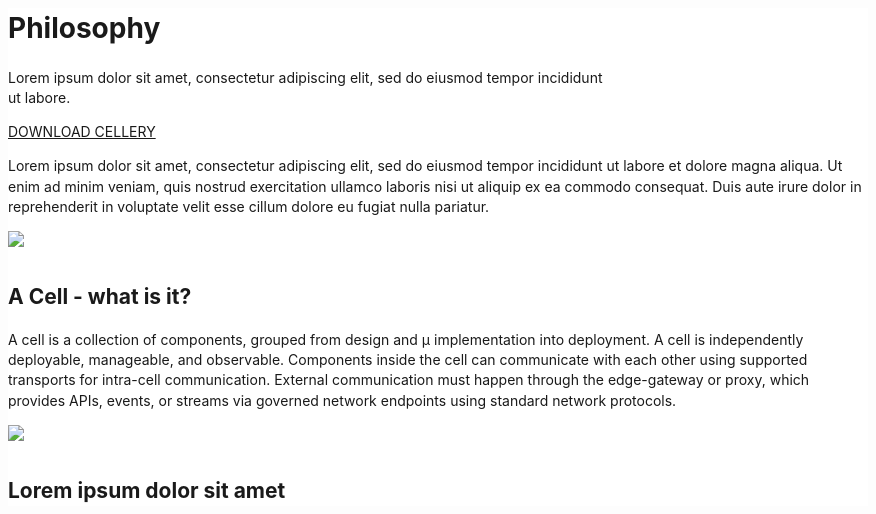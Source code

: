 <link rel="stylesheet" href="/css/philosophy-page.css">
</link>
<div class="row cCellery-io-White-row cPhilosophy">
   <div class="container">
      <div class="col-xs-12 col-sm-12 col-md-6 col-lg-6 cCellery-io-Home-Left-col ">
         <div class="col-xs-12 col-sm-12 col-md-12 col-lg-12 cCellery-io-Home-main-content-wraper">
            <div style="max-width:600px;">
               <div class="cIntroContainer">
                  <h1>Philosophy</h1>
               </div>
               <p class="cMainParagraph">Lorem ipsum dolor sit amet, consectetur
                  adipiscing elit, sed do eiusmod tempor
                  incididunt ut labore.
               </p>
            </div>
            <p class="cPhilosophyDownload"><a href="/downloads">DOWNLOAD CELLERY</a></p>
            <div class="col-xs-12 col-sm-12 col-md-12 col-lg-12 cInnerPageContentCol">
               <p>Lorem ipsum dolor sit amet, consectetur adipiscing elit, sed do
                  eiusmod tempor incididunt ut labore et dolore magna aliqua.
                  Ut enim ad minim veniam, quis nostrud exercitation ullamco
                  laboris nisi ut aliquip ex ea commodo consequat. Duis aute
                  irure dolor in reprehenderit in voluptate velit esse cillum dolore
                  eu fugiat nulla pariatur.
               </p>
            </div>
         </div>
      </div>
      <div class="col-xs-12 col-sm-12 col-md-6 col-lg-6 cCellery-io-Home-Right-col cPhilosophyWidget">
         <div class="cBorderGray">
            <img src="/img/diagram.jpg"/>
         </div>
      </div>
   </div>
</div>
<div class="row cCellery-io-Gray-row " id="why-did-we-build-ballerina">
   <div class="container">
      <div class="col-xs-12 col-sm-12 col-md-12 col-lg-12 cPhilosophyWhite">
         <div class="col-xs-12 col-sm-12 col-md-6 col-lg-6 cCellery-io-Home-main-content-wraper">
            <h2 class="cMainH2Title">A Cell - what is it?</h2>
            <p>A cell is a collection of components, grouped from design and μ
               implementation into deployment. A cell is independently deployable,
               manageable, and observable. Components inside the cell can
               communicate with each other using supported transports for
               intra-cell communication. External communication must happen
               through the edge-gateway or proxy, which provides APIs, events, or
               streams via governed network endpoints using standard network
               protocols.
            </p>
         </div>
         <div class="col-xs-12 col-sm-12 col-md-12 col-lg-6">
            <div class="cDiagramConatiner">
               <img src="/img/diagram2.png"/>
            </div>
         </div>
      </div>
   </div>
</div>
<div class="row cCellery-io-White-row cPhilosophy cPhilosophy2 cDesign-Principles">
   <div class="container">
     <div class="col-xs-12 cPhilosophyWhite cCloudNative">
         <div class="col-xs-12">
            <h2 class="cMainH2Title">Lorem ipsum dolor sit amet</h2>